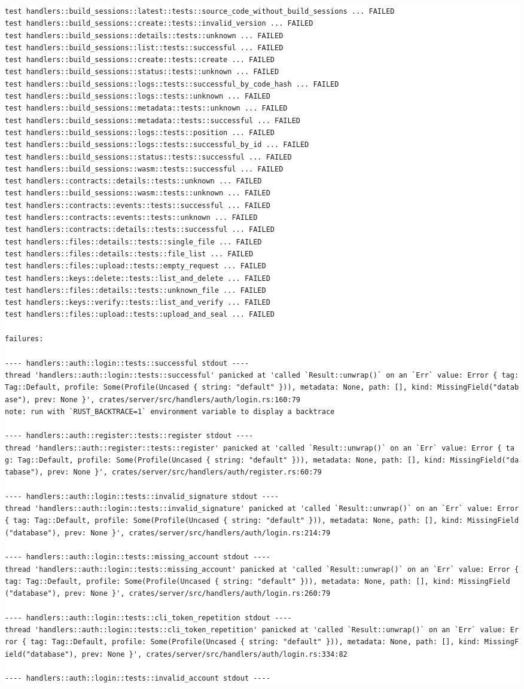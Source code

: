 ```
test handlers::build_sessions::latest::tests::source_code_without_build_sessions ... FAILED
test handlers::build_sessions::create::tests::invalid_version ... FAILED
test handlers::build_sessions::details::tests::unknown ... FAILED
test handlers::build_sessions::list::tests::successful ... FAILED
test handlers::build_sessions::create::tests::create ... FAILED
test handlers::build_sessions::status::tests::unknown ... FAILED
test handlers::build_sessions::logs::tests::successful_by_code_hash ... FAILED
test handlers::build_sessions::logs::tests::unknown ... FAILED
test handlers::build_sessions::metadata::tests::unknown ... FAILED
test handlers::build_sessions::metadata::tests::successful ... FAILED
test handlers::build_sessions::logs::tests::position ... FAILED
test handlers::build_sessions::logs::tests::successful_by_id ... FAILED
test handlers::build_sessions::status::tests::successful ... FAILED
test handlers::build_sessions::wasm::tests::successful ... FAILED
test handlers::contracts::details::tests::unknown ... FAILED
test handlers::build_sessions::wasm::tests::unknown ... FAILED
test handlers::contracts::events::tests::successful ... FAILED
test handlers::contracts::events::tests::unknown ... FAILED
test handlers::contracts::details::tests::successful ... FAILED
test handlers::files::details::tests::single_file ... FAILED
test handlers::files::details::tests::file_list ... FAILED
test handlers::files::upload::tests::empty_request ... FAILED
test handlers::keys::delete::tests::list_and_delete ... FAILED
test handlers::files::details::tests::unknown_file ... FAILED
test handlers::keys::verify::tests::list_and_verify ... FAILED
test handlers::files::upload::tests::upload_and_seal ... FAILED

failures:

---- handlers::auth::login::tests::successful stdout ----
thread 'handlers::auth::login::tests::successful' panicked at 'called `Result::unwrap()` on an `Err` value: Error { tag: Tag::Default, profile: Some(Profile(Uncased { string: "default" })), metadata: None, path: [], kind: MissingField("database"), prev: None }', crates/server/src/handlers/auth/login.rs:160:79
note: run with `RUST_BACKTRACE=1` environment variable to display a backtrace

---- handlers::auth::register::tests::register stdout ----
thread 'handlers::auth::register::tests::register' panicked at 'called `Result::unwrap()` on an `Err` value: Error { tag: Tag::Default, profile: Some(Profile(Uncased { string: "default" })), metadata: None, path: [], kind: MissingField("database"), prev: None }', crates/server/src/handlers/auth/register.rs:60:79

---- handlers::auth::login::tests::invalid_signature stdout ----
thread 'handlers::auth::login::tests::invalid_signature' panicked at 'called `Result::unwrap()` on an `Err` value: Error { tag: Tag::Default, profile: Some(Profile(Uncased { string: "default" })), metadata: None, path: [], kind: MissingField("database"), prev: None }', crates/server/src/handlers/auth/login.rs:214:79

---- handlers::auth::login::tests::missing_account stdout ----
thread 'handlers::auth::login::tests::missing_account' panicked at 'called `Result::unwrap()` on an `Err` value: Error { tag: Tag::Default, profile: Some(Profile(Uncased { string: "default" })), metadata: None, path: [], kind: MissingField("database"), prev: None }', crates/server/src/handlers/auth/login.rs:260:79

---- handlers::auth::login::tests::cli_token_repetition stdout ----
thread 'handlers::auth::login::tests::cli_token_repetition' panicked at 'called `Result::unwrap()` on an `Err` value: Error { tag: Tag::Default, profile: Some(Profile(Uncased { string: "default" })), metadata: None, path: [], kind: MissingField("database"), prev: None }', crates/server/src/handlers/auth/login.rs:334:82

---- handlers::auth::login::tests::invalid_account stdout ----
```